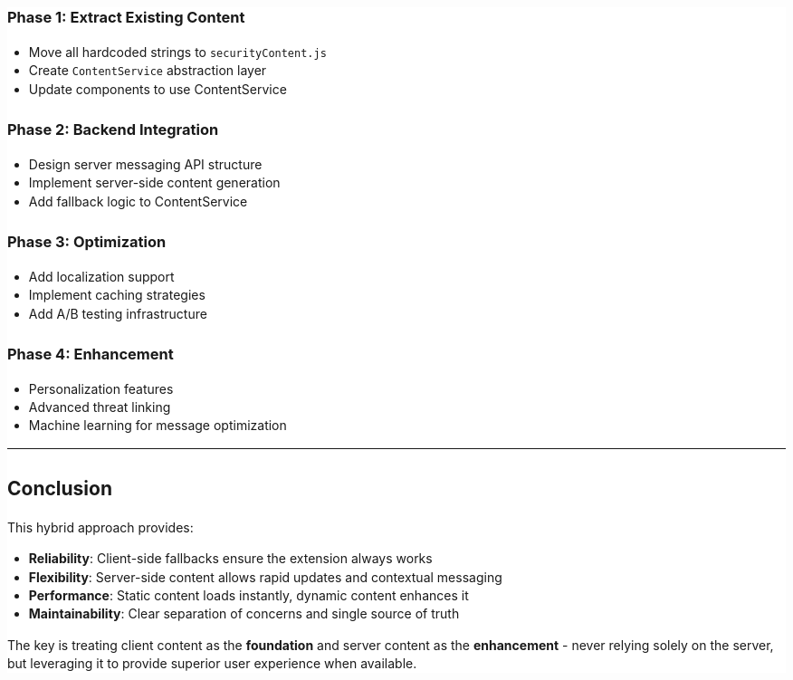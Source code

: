 ### Phase 1: Extract Existing Content
- Move all hardcoded strings to `securityContent.js`
- Create `ContentService` abstraction layer
- Update components to use ContentService

### Phase 2: Backend Integration
- Design server messaging API structure
- Implement server-side content generation
- Add fallback logic to ContentService

### Phase 3: Optimization
- Add localization support
- Implement caching strategies
- Add A/B testing infrastructure

### Phase 4: Enhancement
- Personalization features
- Advanced threat linking
- Machine learning for message optimization

---

## Conclusion

This hybrid approach provides:
- **Reliability**: Client-side fallbacks ensure the extension always works
- **Flexibility**: Server-side content allows rapid updates and contextual messaging
- **Performance**: Static content loads instantly, dynamic content enhances it
- **Maintainability**: Clear separation of concerns and single source of truth

The key is treating client content as the **foundation** and server content as the **enhancement** - never relying solely on the server, but leveraging it to provide superior user experience when available.

